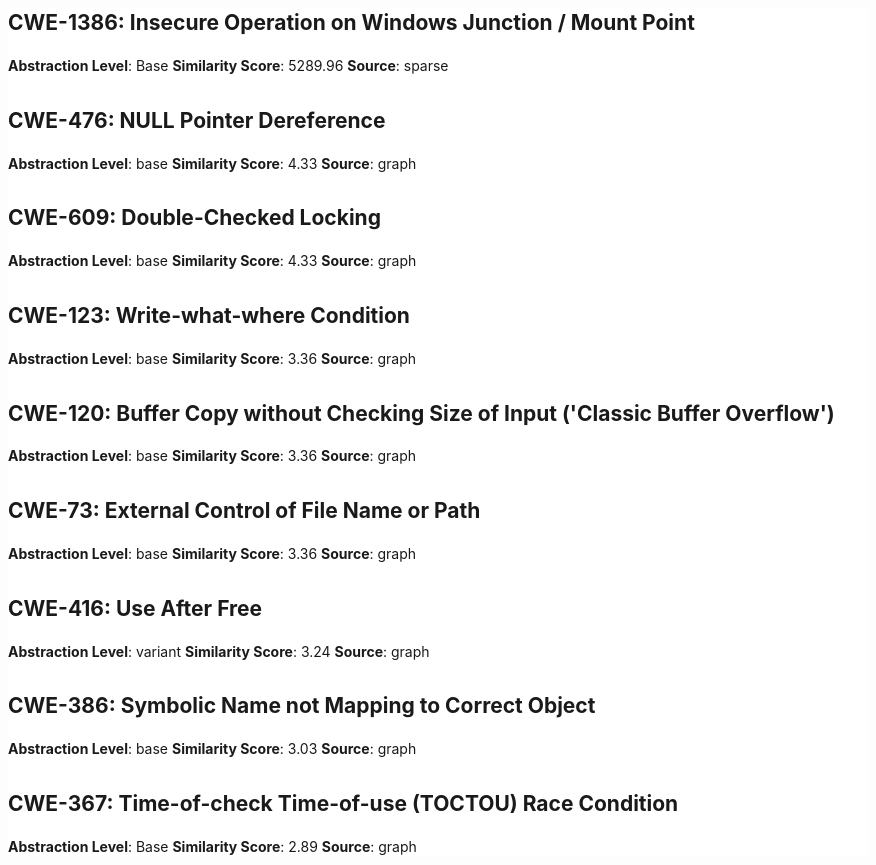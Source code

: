 ## CWE-1386: Insecure Operation on Windows Junction / Mount Point
**Abstraction Level**: Base
**Similarity Score**: 5289.96
**Source**: sparse

## CWE-476: NULL Pointer Dereference
**Abstraction Level**: base
**Similarity Score**: 4.33
**Source**: graph

## CWE-609: Double-Checked Locking
**Abstraction Level**: base
**Similarity Score**: 4.33
**Source**: graph

## CWE-123: Write-what-where Condition
**Abstraction Level**: base
**Similarity Score**: 3.36
**Source**: graph

## CWE-120: Buffer Copy without Checking Size of Input ('Classic Buffer Overflow')
**Abstraction Level**: base
**Similarity Score**: 3.36
**Source**: graph

## CWE-73: External Control of File Name or Path
**Abstraction Level**: base
**Similarity Score**: 3.36
**Source**: graph

## CWE-416: Use After Free
**Abstraction Level**: variant
**Similarity Score**: 3.24
**Source**: graph

## CWE-386: Symbolic Name not Mapping to Correct Object
**Abstraction Level**: base
**Similarity Score**: 3.03
**Source**: graph

## CWE-367: Time-of-check Time-of-use (TOCTOU) Race Condition
**Abstraction Level**: Base
**Similarity Score**: 2.89
**Source**: graph
